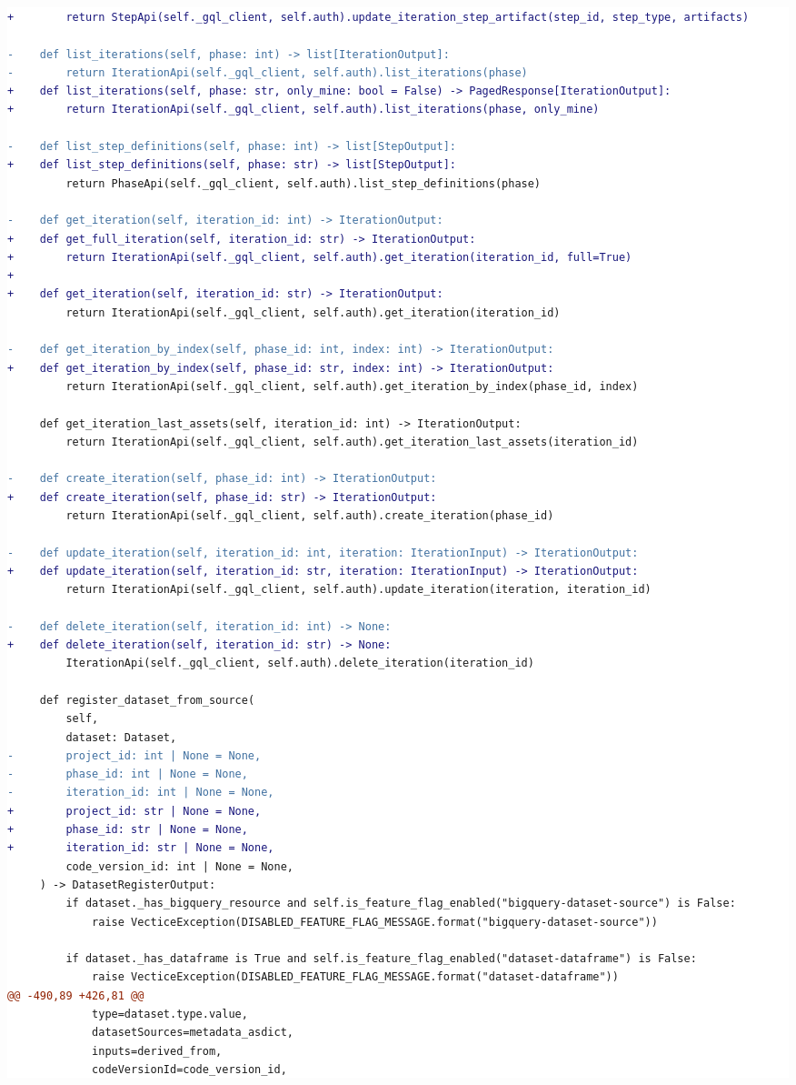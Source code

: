 ```diff
+        return StepApi(self._gql_client, self.auth).update_iteration_step_artifact(step_id, step_type, artifacts)
 
-    def list_iterations(self, phase: int) -> list[IterationOutput]:
-        return IterationApi(self._gql_client, self.auth).list_iterations(phase)
+    def list_iterations(self, phase: str, only_mine: bool = False) -> PagedResponse[IterationOutput]:
+        return IterationApi(self._gql_client, self.auth).list_iterations(phase, only_mine)
 
-    def list_step_definitions(self, phase: int) -> list[StepOutput]:
+    def list_step_definitions(self, phase: str) -> list[StepOutput]:
         return PhaseApi(self._gql_client, self.auth).list_step_definitions(phase)
 
-    def get_iteration(self, iteration_id: int) -> IterationOutput:
+    def get_full_iteration(self, iteration_id: str) -> IterationOutput:
+        return IterationApi(self._gql_client, self.auth).get_iteration(iteration_id, full=True)
+
+    def get_iteration(self, iteration_id: str) -> IterationOutput:
         return IterationApi(self._gql_client, self.auth).get_iteration(iteration_id)
 
-    def get_iteration_by_index(self, phase_id: int, index: int) -> IterationOutput:
+    def get_iteration_by_index(self, phase_id: str, index: int) -> IterationOutput:
         return IterationApi(self._gql_client, self.auth).get_iteration_by_index(phase_id, index)
 
     def get_iteration_last_assets(self, iteration_id: int) -> IterationOutput:
         return IterationApi(self._gql_client, self.auth).get_iteration_last_assets(iteration_id)
 
-    def create_iteration(self, phase_id: int) -> IterationOutput:
+    def create_iteration(self, phase_id: str) -> IterationOutput:
         return IterationApi(self._gql_client, self.auth).create_iteration(phase_id)
 
-    def update_iteration(self, iteration_id: int, iteration: IterationInput) -> IterationOutput:
+    def update_iteration(self, iteration_id: str, iteration: IterationInput) -> IterationOutput:
         return IterationApi(self._gql_client, self.auth).update_iteration(iteration, iteration_id)
 
-    def delete_iteration(self, iteration_id: int) -> None:
+    def delete_iteration(self, iteration_id: str) -> None:
         IterationApi(self._gql_client, self.auth).delete_iteration(iteration_id)
 
     def register_dataset_from_source(
         self,
         dataset: Dataset,
-        project_id: int | None = None,
-        phase_id: int | None = None,
-        iteration_id: int | None = None,
+        project_id: str | None = None,
+        phase_id: str | None = None,
+        iteration_id: str | None = None,
         code_version_id: int | None = None,
     ) -> DatasetRegisterOutput:
         if dataset._has_bigquery_resource and self.is_feature_flag_enabled("bigquery-dataset-source") is False:
             raise VecticeException(DISABLED_FEATURE_FLAG_MESSAGE.format("bigquery-dataset-source"))
 
         if dataset._has_dataframe is True and self.is_feature_flag_enabled("dataset-dataframe") is False:
             raise VecticeException(DISABLED_FEATURE_FLAG_MESSAGE.format("dataset-dataframe"))
@@ -490,89 +426,81 @@
             type=dataset.type.value,
             datasetSources=metadata_asdict,
             inputs=derived_from,
             codeVersionId=code_version_id,
```